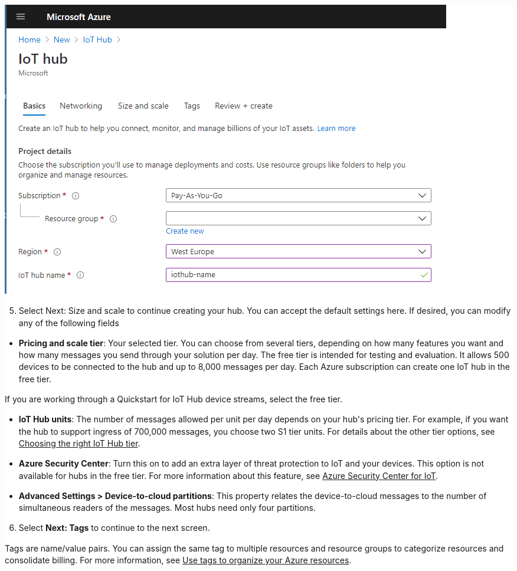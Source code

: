 ![Add resource parameters](assets/create_IoTHub-parameters.png)

5. Select Next: Size and scale to continue creating your hub. You can accept the default settings here. If desired, you can modify any of the following fields

* **Pricing and scale tier**: Your selected tier. You can choose from several tiers, depending on how many features you want and how many messages you send through your solution per day. The free tier is intended for testing and evaluation. It allows 500 devices to be connected to the hub and up to 8,000 messages per day. Each Azure subscription can create one IoT hub in the free tier.

If you are working through a Quickstart for IoT Hub device streams, select the free tier.

* **IoT Hub units**: The number of messages allowed per unit per day depends on your hub's pricing tier. For example, if you want the hub to support ingress of 700,000 messages, you choose two S1 tier units. For details about the other tier options, see [Choosing the right IoT Hub tier](https://docs.microsoft.com/en-us/azure/iot-hub/iot-hub-scaling).

* **Azure Security Center**: Turn this on to add an extra layer of threat protection to IoT and your devices. This option is not available for hubs in the free tier. For more information about this feature, see [Azure Security Center for IoT](https://docs.microsoft.com/en-us/azure/asc-for-iot/).

* **Advanced Settings > Device-to-cloud partitions**: This property relates the device-to-cloud messages to the number of simultaneous readers of the messages. Most hubs need only four partitions.

6. Select **Next: Tags** to continue to the next screen.

Tags are name/value pairs. You can assign the same tag to multiple resources and resource groups to categorize resources and consolidate billing. For more information, see [Use tags to organize your Azure resources](https://docs.microsoft.com/en-us/azure/azure-resource-manager/management/tag-resources).
